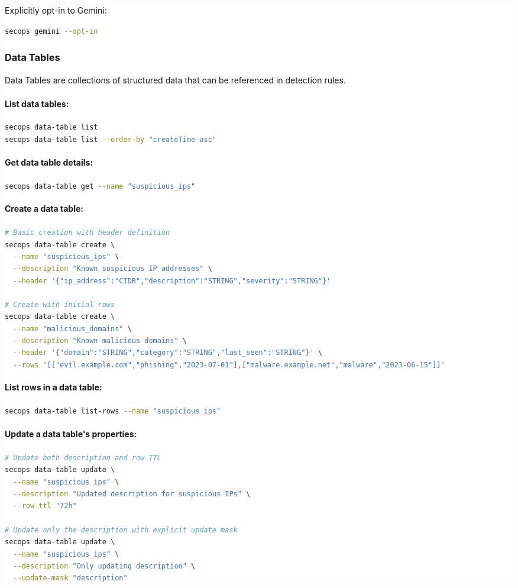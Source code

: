 Explicitly opt-in to Gemini:

```bash
secops gemini --opt-in
```

### Data Tables

Data Tables are collections of structured data that can be referenced in detection rules.

#### List data tables:

```bash
secops data-table list
secops data-table list --order-by "createTime asc"
```

#### Get data table details:

```bash
secops data-table get --name "suspicious_ips"
```

#### Create a data table:

```bash
# Basic creation with header definition
secops data-table create \
  --name "suspicious_ips" \
  --description "Known suspicious IP addresses" \
  --header '{"ip_address":"CIDR","description":"STRING","severity":"STRING"}'

# Create with initial rows
secops data-table create \
  --name "malicious_domains" \
  --description "Known malicious domains" \
  --header '{"domain":"STRING","category":"STRING","last_seen":"STRING"}' \
  --rows '[["evil.example.com","phishing","2023-07-01"],["malware.example.net","malware","2023-06-15"]]'
```

#### List rows in a data table:

```bash
secops data-table list-rows --name "suspicious_ips"
```

#### Update a data table's properties:

```bash
# Update both description and row TTL
secops data-table update \
  --name "suspicious_ips" \
  --description "Updated description for suspicious IPs" \
  --row-ttl "72h"

# Update only the description with explicit update mask
secops data-table update \
  --name "suspicious_ips" \
  --description "Only updating description" \
  --update-mask "description"
```
